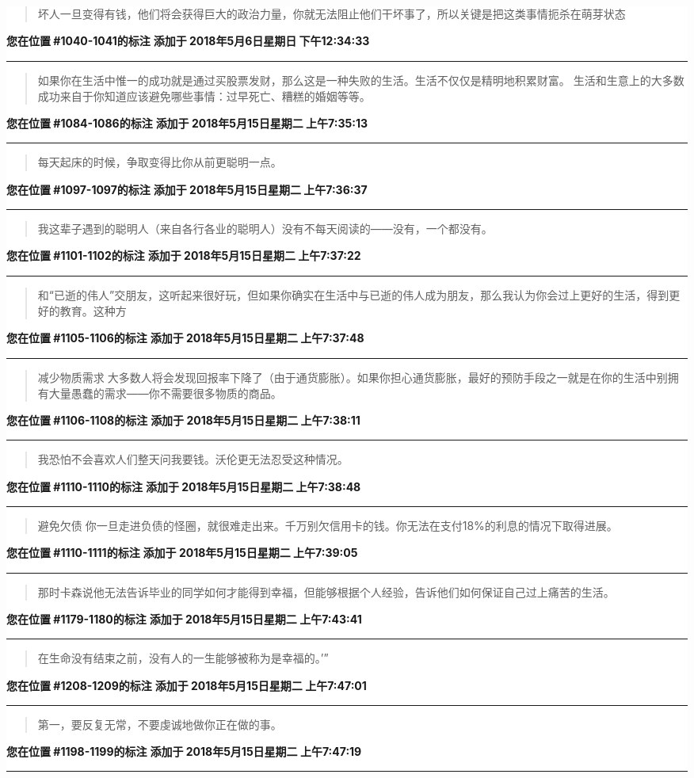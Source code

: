 > 坏人一旦变得有钱，他们将会获得巨大的政治力量，你就无法阻止他们干坏事了，所以关键是把这类事情扼杀在萌芽状态

**您在位置 #1040-1041的标注** **添加于 2018年5月6日星期日 下午12:34:33**

---

> 如果你在生活中惟一的成功就是通过买股票发财，那么这是一种失败的生活。生活不仅仅是精明地积累财富。 生活和生意上的大多数成功来自于你知道应该避免哪些事情：过早死亡、糟糕的婚姻等等。

**您在位置 #1084-1086的标注** **添加于 2018年5月15日星期二 上午7:35:13**

---

> 每天起床的时候，争取变得比你从前更聪明一点。

**您在位置 #1097-1097的标注** **添加于 2018年5月15日星期二 上午7:36:37**

---

> 我这辈子遇到的聪明人（来自各行各业的聪明人）没有不每天阅读的——没有，一个都没有。

**您在位置 #1101-1102的标注** **添加于 2018年5月15日星期二 上午7:37:22**

---

> 和“已逝的伟人”交朋友，这听起来很好玩，但如果你确实在生活中与已逝的伟人成为朋友，那么我认为你会过上更好的生活，得到更好的教育。这种方

**您在位置 #1105-1106的标注** **添加于 2018年5月15日星期二 上午7:37:48**

---

> 减少物质需求 大多数人将会发现回报率下降了（由于通货膨胀）。如果你担心通货膨胀，最好的预防手段之一就是在你的生活中别拥有大量愚蠢的需求——你不需要很多物质的商品。

**您在位置 #1106-1108的标注** **添加于 2018年5月15日星期二 上午7:38:11**

---

> 我恐怕不会喜欢人们整天问我要钱。沃伦更无法忍受这种情况。

**您在位置 #1110-1110的标注** **添加于 2018年5月15日星期二 上午7:38:48**

---

> 避免欠债 你一旦走进负债的怪圈，就很难走出来。千万别欠信用卡的钱。你无法在支付18%的利息的情况下取得进展。

**您在位置 #1110-1111的标注** **添加于 2018年5月15日星期二 上午7:39:05**

---

> 那时卡森说他无法告诉毕业的同学如何才能得到幸福，但能够根据个人经验，告诉他们如何保证自己过上痛苦的生活。

**您在位置 #1179-1180的标注** **添加于 2018年5月15日星期二 上午7:43:41**

---

> 在生命没有结束之前，没有人的一生能够被称为是幸福的。’”

**您在位置 #1208-1209的标注** **添加于 2018年5月15日星期二 上午7:47:01**

---

> 第一，要反复无常，不要虔诚地做你正在做的事。

**您在位置 #1198-1199的标注** **添加于 2018年5月15日星期二 上午7:47:19**

---